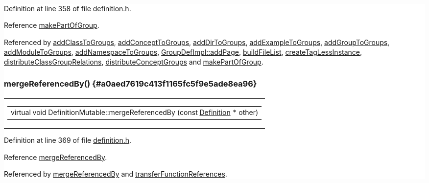 

<p>Definition at line 358 of file <a href="/web-doxygen/docs/api/files/src/definition-h">definition.h</a>.</p>


<p>Reference <a href="#ace7c1ad57b2a21941d7dd860e7e9c9fd">makePartOfGroup</a>.</p>


<p>Referenced by <a href="/web-doxygen/docs/api/files/src/groupdef-cpp/#a133ed5d7ef56cd0de5d89dcfead564e7">addClassToGroups</a>, <a href="/web-doxygen/docs/api/files/src/groupdef-cpp/#a9ed7b5fc926a79337a09aa8ecef0e41d">addConceptToGroups</a>, <a href="/web-doxygen/docs/api/files/src/groupdef-cpp/#a378ec2ef3e841a44602739461386c1f9">addDirToGroups</a>, <a href="/web-doxygen/docs/api/files/src/groupdef-cpp/#af777f735af0317cec08f59bd101c0825">addExampleToGroups</a>, <a href="/web-doxygen/docs/api/files/src/groupdef-cpp/#a0b501f4e23a2e8465946abfdfe294c4c">addGroupToGroups</a>, <a href="/web-doxygen/docs/api/files/src/groupdef-cpp/#a623caa8256bca5d7b0f640cd8182bcc6">addModuleToGroups</a>, <a href="/web-doxygen/docs/api/files/src/groupdef-cpp/#a035458fc750e2a32abad901b719f8392">addNamespaceToGroups</a>, <a href="/web-doxygen/docs/api/classes/groupdefimpl/#a3ab793a35d0d49dd4f3929dc22c2c164">GroupDefImpl::addPage</a>, <a href="/web-doxygen/docs/api/files/src/doxygen-cpp/#ad31622c7a3471af7d6bb17cc8fb29579">buildFileList</a>, <a href="/web-doxygen/docs/api/files/src/doxygen-cpp/#ad4d18463536d31e211957c9151fdbac2">createTagLessInstance</a>, <a href="/web-doxygen/docs/api/files/src/doxygen-cpp/#a21cfa81a6854b108ab53153e9db19d3c">distributeClassGroupRelations</a>, <a href="/web-doxygen/docs/api/files/src/doxygen-cpp/#a4867a5cabf355b71e9540e4316ba17dd">distributeConceptGroups</a> and <a href="#ace7c1ad57b2a21941d7dd860e7e9c9fd">makePartOfGroup</a>.</p>

</div>
</div>

### mergeReferencedBy() {#a0aed7619c413f1165fc5f9e5ade8ea96}

<div class="doxyMemberItem">
<div class="doxyMemberProto">
<table class="doxyMemberLabels">
<tr class="doxyMemberLabels">
<td class="doxyMemberLabelsLeft">
<table class="doxyMemberName">
<tr>
<td class="doxyMemberName">virtual void DefinitionMutable::mergeReferencedBy (const <a href="/web-doxygen/docs/api/classes/definition">Definition</a> * other)</td>
</tr>
</table>
</td>
</tr>
</table>
</div>
<div class="doxyMemberDoc">



<p>Definition at line 369 of file <a href="/web-doxygen/docs/api/files/src/definition-h">definition.h</a>.</p>


<p>Reference <a href="#a0aed7619c413f1165fc5f9e5ade8ea96">mergeReferencedBy</a>.</p>


<p>Referenced by <a href="#a0aed7619c413f1165fc5f9e5ade8ea96">mergeReferencedBy</a> and <a href="/web-doxygen/docs/api/files/src/doxygen-cpp/#af9f9567b822b1cbc46ff46b5a310ceab">transferFunctionReferences</a>.</p>
